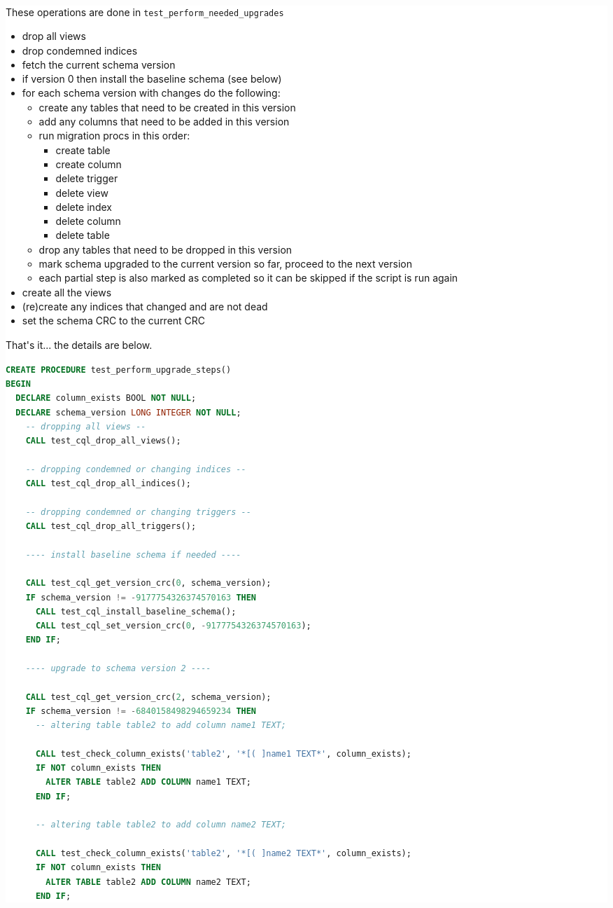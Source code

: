 These operations are done in `test_perform_needed_upgrades`
* drop all views
* drop condemned indices
* fetch the current schema version
* if version 0 then install the baseline schema (see below)
* for each schema version with changes do the following:
  * create any tables that need to be created in this version
  * add any columns that need to be added in this version
  * run migration procs in this order:
    * create table
    * create column
    * delete trigger
    * delete view
    * delete index
    * delete column
    * delete table
  * drop any tables that need to be dropped in this version
  * mark schema upgraded to the current version so far, proceed to the next version
  * each partial step is also marked as completed so it can be skipped if the script is run again
* create all the views
* (re)create any indices that changed and are not dead
* set the schema CRC to the current CRC

That's it... the details are below.

```sql
CREATE PROCEDURE test_perform_upgrade_steps()
BEGIN
  DECLARE column_exists BOOL NOT NULL;
  DECLARE schema_version LONG INTEGER NOT NULL;
    -- dropping all views --
    CALL test_cql_drop_all_views();

    -- dropping condemned or changing indices --
    CALL test_cql_drop_all_indices();

    -- dropping condemned or changing triggers --
    CALL test_cql_drop_all_triggers();

    ---- install baseline schema if needed ----

    CALL test_cql_get_version_crc(0, schema_version);
    IF schema_version != -9177754326374570163 THEN
      CALL test_cql_install_baseline_schema();
      CALL test_cql_set_version_crc(0, -9177754326374570163);
    END IF;

    ---- upgrade to schema version 2 ----

    CALL test_cql_get_version_crc(2, schema_version);
    IF schema_version != -6840158498294659234 THEN
      -- altering table table2 to add column name1 TEXT;

      CALL test_check_column_exists('table2', '*[( ]name1 TEXT*', column_exists);
      IF NOT column_exists THEN
        ALTER TABLE table2 ADD COLUMN name1 TEXT;
      END IF;

      -- altering table table2 to add column name2 TEXT;

      CALL test_check_column_exists('table2', '*[( ]name2 TEXT*', column_exists);
      IF NOT column_exists THEN
        ALTER TABLE table2 ADD COLUMN name2 TEXT;
      END IF;

```